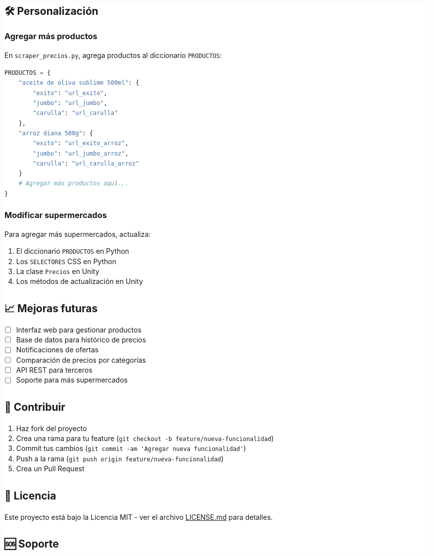 ## 🛠️ Personalización

### Agregar más productos
En `scraper_precios.py`, agrega productos al diccionario `PRODUCTOS`:

```python
PRODUCTOS = {
    "aceite de oliva sublime 500ml": {
        "exito": "url_exito",
        "jumbo": "url_jumbo", 
        "carulla": "url_carulla"
    },
    "arroz diana 500g": {
        "exito": "url_exito_arroz",
        "jumbo": "url_jumbo_arroz",
        "carulla": "url_carulla_arroz"
    }
    # Agregar más productos aquí...
}
```

### Modificar supermercados
Para agregar más supermercados, actualiza:
1. El diccionario `PRODUCTOS` en Python
2. Los `SELECTORES` CSS en Python  
3. La clase `Precios` en Unity
4. Los métodos de actualización en Unity

## 📈 Mejoras futuras

- [ ] Interfaz web para gestionar productos
- [ ] Base de datos para histórico de precios
- [ ] Notificaciones de ofertas
- [ ] Comparación de precios por categorías
- [ ] API REST para terceros
- [ ] Soporte para más supermercados

## 🤝 Contribuir

1. Haz fork del proyecto
2. Crea una rama para tu feature (`git checkout -b feature/nueva-funcionalidad`)
3. Commit tus cambios (`git commit -am 'Agregar nueva funcionalidad'`)
4. Push a la rama (`git push origin feature/nueva-funcionalidad`)
5. Crea un Pull Request

## 📄 Licencia

Este proyecto está bajo la Licencia MIT - ver el archivo [LICENSE.md](LICENSE.md) para detalles.

## 🆘 Soporte
